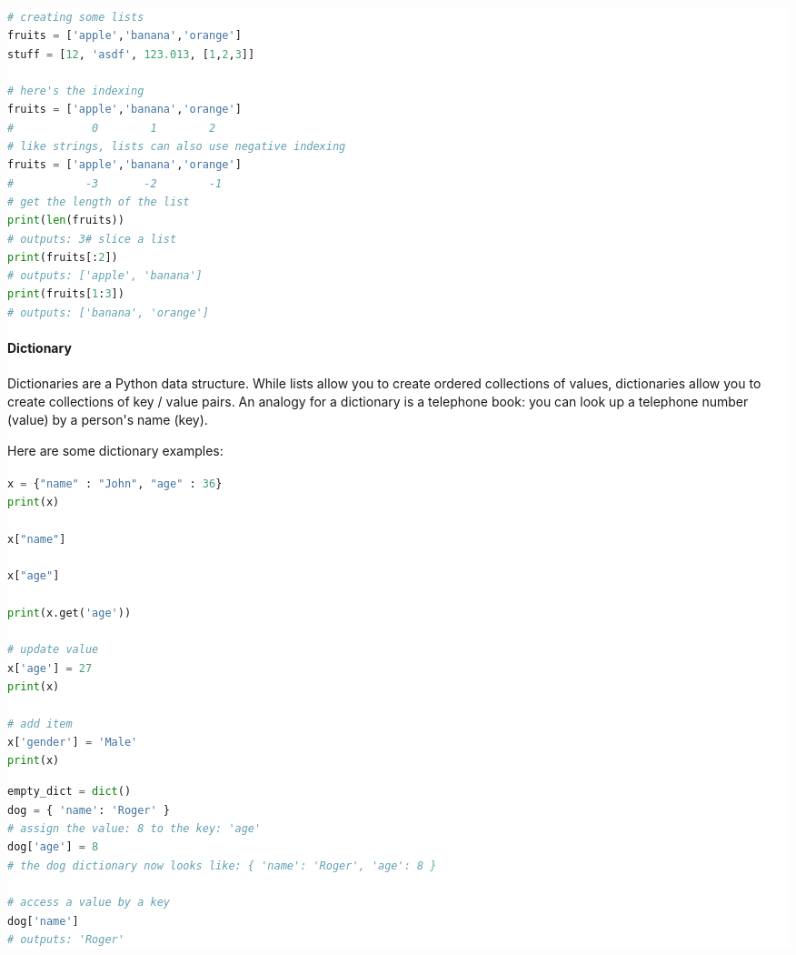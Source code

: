   ```python
# creating some lists 
fruits = ['apple','banana','orange']
stuff = [12, 'asdf', 123.013, [1,2,3]]

# here's the indexing 
fruits = ['apple','banana','orange']
#            0        1        2
# like strings, lists can also use negative indexing
fruits = ['apple','banana','orange']
#           -3       -2        -1
# get the length of the list
print(len(fruits))
# outputs: 3# slice a list
print(fruits[:2])
# outputs: ['apple', 'banana']
print(fruits[1:3])
# outputs: ['banana', 'orange']
  ```
#### Dictionary

  Dictionaries are a Python data structure. While lists allow you to create ordered collections of values, dictionaries allow you to create collections of key / value pairs. An analogy for a dictionary is a telephone book: you can look up a telephone number (value) by a person's name (key).

  Here are some dictionary examples:

  ```python
  x = {"name" : "John", "age" : 36}
  print(x)
  
  x["name"]

  x["age"]

  print(x.get('age'))

  # update value
  x['age'] = 27
  print(x)

  # add item
  x['gender'] = 'Male'
  print(x)
```

  ```py
  empty_dict = dict()
  dog = { 'name': 'Roger' }
  # assign the value: 8 to the key: 'age'
  dog['age'] = 8
  # the dog dictionary now looks like: { 'name': 'Roger', 'age': 8 }

  # access a value by a key
  dog['name']
  # outputs: 'Roger'
  ```
